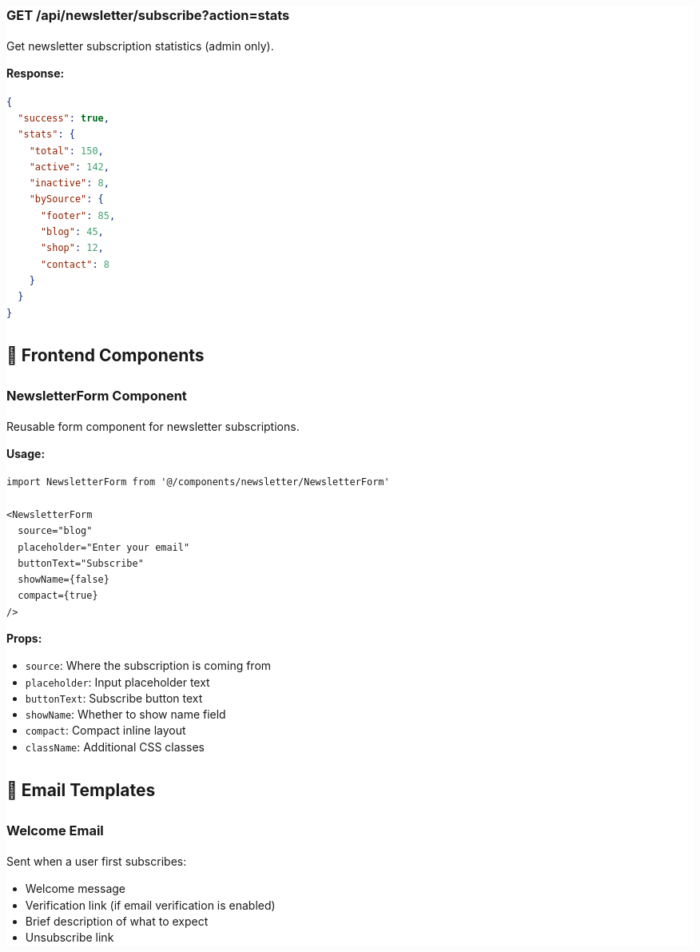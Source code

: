 ### GET /api/newsletter/subscribe?action=stats
Get newsletter subscription statistics (admin only).

**Response:**
```json
{
  "success": true,
  "stats": {
    "total": 150,
    "active": 142,
    "inactive": 8,
    "bySource": {
      "footer": 85,
      "blog": 45,
      "shop": 12,
      "contact": 8
    }
  }
}
```

## 🎨 Frontend Components

### NewsletterForm Component
Reusable form component for newsletter subscriptions.

**Usage:**
```tsx
import NewsletterForm from '@/components/newsletter/NewsletterForm'

<NewsletterForm 
  source="blog"
  placeholder="Enter your email"
  buttonText="Subscribe"
  showName={false}
  compact={true}
/>
```

**Props:**
- `source`: Where the subscription is coming from
- `placeholder`: Input placeholder text
- `buttonText`: Subscribe button text
- `showName`: Whether to show name field
- `compact`: Compact inline layout
- `className`: Additional CSS classes

## 📧 Email Templates

### Welcome Email
Sent when a user first subscribes:
- Welcome message
- Verification link (if email verification is enabled)
- Brief description of what to expect
- Unsubscribe link
